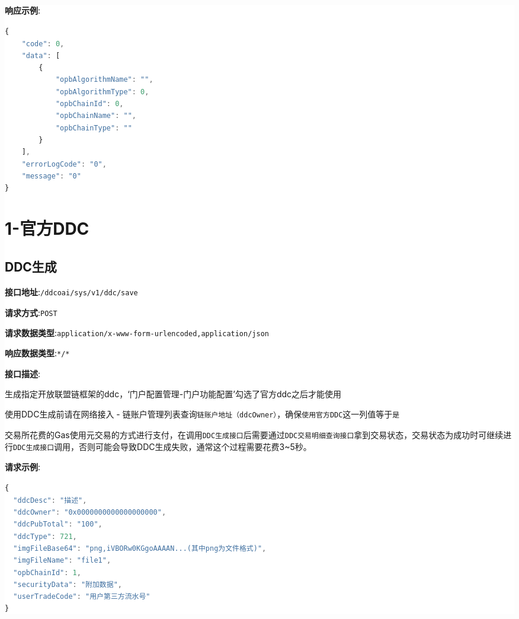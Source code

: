 **响应示例**:

```javascript
{
    "code": 0,
    "data": [
        {
            "opbAlgorithmName": "",
            "opbAlgorithmType": 0,
            "opbChainId": 0,
            "opbChainName": "",
            "opbChainType": ""
        }
    ],
    "errorLogCode": "0",
    "message": "0"
}
```

# 1-官方DDC

## DDC生成

**接口地址**:`/ddcoai/sys/v1/ddc/save`

**请求方式**:`POST`

**请求数据类型**:`application/x-www-form-urlencoded,application/json`

**响应数据类型**:`*/*`

**接口描述**:

生成指定开放联盟链框架的ddc，‘门户配置管理-门户功能配置’勾选了官方ddc之后才能使用

使用DDC生成前请在网络接入 - 链账户管理列表查询`链账户地址（ddcOwner）`，确保`使用官方DDC`这一列值等于`是`

交易所花费的Gas使用元交易的方式进行支付，在调用`DDC生成接口`后需要通过`DDC交易明细查询接口`拿到交易状态，交易状态为成功时可继续进行`DDC生成接口`调用，否则可能会导致DDC生成失败，通常这个过程需要花费3~5秒。

**请求示例**:

```javascript
{
  "ddcDesc": "描述",
  "ddcOwner": "0x0000000000000000000",
  "ddcPubTotal": "100",
  "ddcType": 721,
  "imgFileBase64": "png,iVBORw0KGgoAAAAN...(其中png为文件格式)",
  "imgFileName": "file1",
  "opbChainId": 1,
  "securityData": "附加数据",
  "userTradeCode": "用户第三方流水号"
}
```
